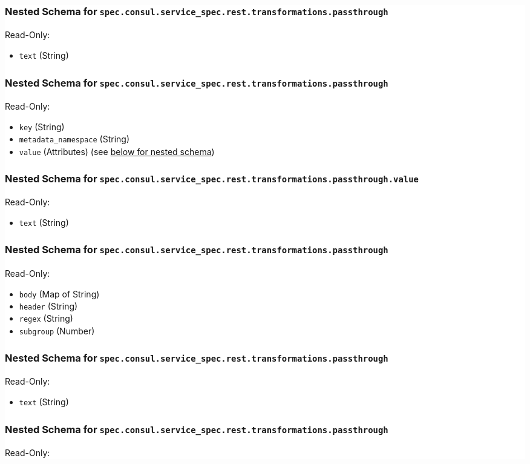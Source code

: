 <a id="nestedatt--spec--consul--service_spec--rest--transformations--body"></a>
### Nested Schema for `spec.consul.service_spec.rest.transformations.passthrough`

Read-Only:

- `text` (String)


<a id="nestedatt--spec--consul--service_spec--rest--transformations--dynamic_metadata_values"></a>
### Nested Schema for `spec.consul.service_spec.rest.transformations.passthrough`

Read-Only:

- `key` (String)
- `metadata_namespace` (String)
- `value` (Attributes) (see [below for nested schema](#nestedatt--spec--consul--service_spec--rest--transformations--passthrough--value))

<a id="nestedatt--spec--consul--service_spec--rest--transformations--passthrough--value"></a>
### Nested Schema for `spec.consul.service_spec.rest.transformations.passthrough.value`

Read-Only:

- `text` (String)



<a id="nestedatt--spec--consul--service_spec--rest--transformations--extractors"></a>
### Nested Schema for `spec.consul.service_spec.rest.transformations.passthrough`

Read-Only:

- `body` (Map of String)
- `header` (String)
- `regex` (String)
- `subgroup` (Number)


<a id="nestedatt--spec--consul--service_spec--rest--transformations--headers"></a>
### Nested Schema for `spec.consul.service_spec.rest.transformations.passthrough`

Read-Only:

- `text` (String)


<a id="nestedatt--spec--consul--service_spec--rest--transformations--headers_to_append"></a>
### Nested Schema for `spec.consul.service_spec.rest.transformations.passthrough`

Read-Only:
